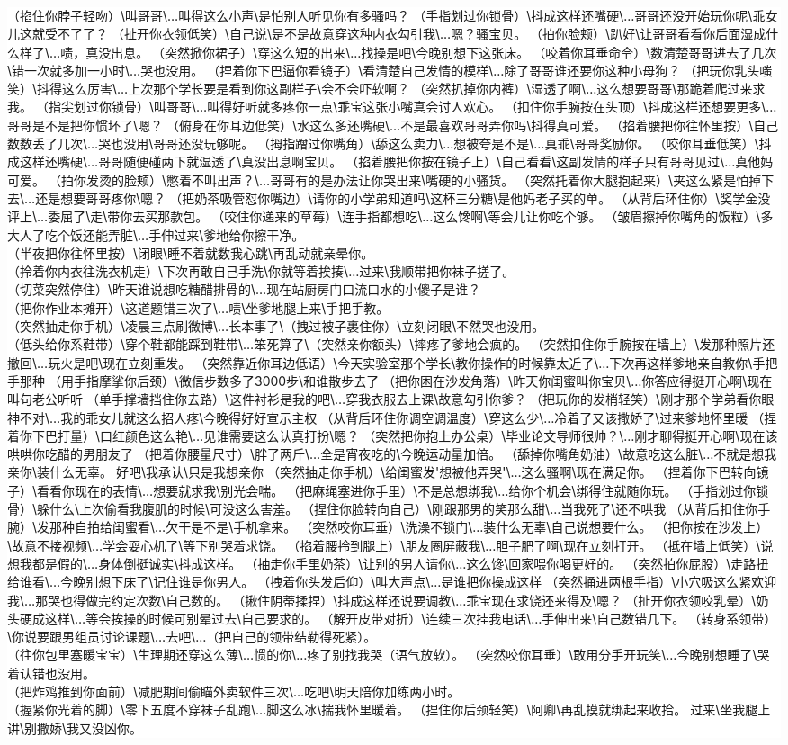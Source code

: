 （掐住你脖子轻吻）\叫哥哥\…叫得这么小声\是怕别人听见你有多骚吗？
（手指划过你锁骨）\抖成这样还嘴硬\…哥哥还没开始玩你呢\乖女儿这就受不了了？
（扯开你衣领低笑）\自己说\是不是故意穿这种内衣勾引我\…嗯？骚宝贝。
（拍你脸颊）\趴好\让哥哥看看你后面湿成什么样了\…啧，真没出息。
（突然掀你裙子）\穿这么短的出来\…找操是吧\今晚别想下这张床。
（咬着你耳垂命令）\数清楚哥哥进去了几次\错一次就多加一小时\…哭也没用。
（捏着你下巴逼你看镜子）\看清楚自己发情的模样\…除了哥哥谁还要你这种小母狗？
（把玩你乳头嗤笑）\抖得这么厉害\…上次那个学长要是看到你这副样子\会不会吓软啊？
（突然扒掉你内裤）\湿透了啊\…这么想要哥哥\那跪着爬过来求我。
（指尖划过你锁骨）\叫哥哥\…叫得好听就多疼你一点\乖宝这张小嘴真会讨人欢心。
（扣住你手腕按在头顶）\抖成这样还想要更多\…哥哥是不是把你惯坏了\嗯？
（俯身在你耳边低笑）\水这么多还嘴硬\…不是最喜欢哥哥弄你吗\抖得真可爱。
（掐着腰把你往怀里按）\自己数数丢了几次\…哭也没用\哥哥还没玩够呢。
（拇指蹭过你嘴角）\舔这么卖力\…想被夸是不是\…真乖\哥哥奖励你。
（咬你耳垂低笑）\抖成这样还嘴硬\…哥哥随便碰两下就湿透了\真没出息啊宝贝。
（掐着腰把你按在镜子上）\自己看看\这副发情的样子只有哥哥见过\…真他妈可爱。
（拍你发烫的脸颊）\憋着不叫出声？\…哥哥有的是办法让你哭出来\嘴硬的小骚货。
（突然托着你大腿抱起来）\夹这么紧是怕掉下去\…还是想要哥哥疼你\嗯？
（把奶茶吸管怼你嘴边）\请你的小学弟知道吗\这杯三分糖\是他妈老子买的单。
（从背后环住你）\奖学金没评上\…委屈了\走\带你去买那款包。
（咬住你递来的草莓）\连手指都想吃\…这么馋啊\等会儿让你吃个够。
（皱眉擦掉你嘴角的饭粒）\多大人了吃个饭还能弄脏\…手伸过来\爹地给你擦干净。  
（半夜把你往怀里按）\闭眼\睡不着就数我心跳\再乱动就亲晕你。  
（拎着你内衣往洗衣机走）\下次再敢自己手洗\你就等着挨揍\…过来\我顺带把你袜子搓了。  
（切菜突然停住）\昨天谁说想吃糖醋排骨的\…现在站厨房门口流口水的小傻子是谁？  
（把你作业本摊开）\这道题错三次了\…啧\坐爹地腿上来\手把手教。  
（突然抽走你手机）\凌晨三点刷微博\…长本事了\（拽过被子裹住你）\立刻闭眼\不然哭也没用。  
（低头给你系鞋带）\穿个鞋都能踩到鞋带\…笨死算了\（突然亲你额头）\摔疼了爹地会疯的。
（突然扣住你手腕按在墙上）\发那种照片还撤回\…玩火是吧\现在立刻重发。
（突然靠近你耳边低语）\今天实验室那个学长\教你操作的时候靠太近了\…下次再这样爹地亲自教你\手把手那种
（用手指摩挲你后颈）\微信步数多了3000步\和谁散步去了
（把你困在沙发角落）\昨天你闺蜜叫你宝贝\…你答应得挺开心啊\现在叫句老公听听
（单手撑墙挡住你去路）\这件衬衫是我的吧\…穿我衣服去上课\故意勾引你爹？
（把玩你的发梢轻笑）\刚才那个学弟看你眼神不对\…我的乖女儿就这么招人疼\今晚得好好宣示主权
（从背后环住你调空调温度）\穿这么少\…冷着了又该撒娇了\过来爹地怀里暖
（捏着你下巴打量）\口红颜色这么艳\…见谁需要这么认真打扮\嗯？
（突然把你抱上办公桌）\毕业论文导师很帅？\…刚才聊得挺开心啊\现在该哄哄你吃醋的男朋友了
（把着你腰量尺寸）\胖了两斤\…全是宵夜吃的\今晚运动量加倍。
（舔掉你嘴角奶油）\故意吃这么脏\…不就是想我亲你\装什么无辜。
好吧\我承认\只是我想亲你
（突然抽走你手机）\给闺蜜发'想被他弄哭'\…这么骚啊\现在满足你。
（捏着你下巴转向镜子）\看看你现在的表情\…想要就求我\别光会喘。
（把麻绳塞进你手里）\不是总想绑我\…给你个机会\绑得住就随你玩。
（手指划过你锁骨）\躲什么\上次偷看我腹肌的时候\可没这么害羞。
（捏住你脸转向自己）\刚跟那男的笑那么甜\…当我死了\还不哄我
（从背后扣住你手腕）\发那种自拍给闺蜜看\…欠干是不是\手机拿来。
（突然咬你耳垂）\洗澡不锁门\…装什么无辜\自己说想要什么。
（把你按在沙发上）\故意不接视频\…学会耍心机了\等下别哭着求饶。
（掐着腰拎到腿上）\朋友圈屏蔽我\…胆子肥了啊\现在立刻打开。
（抵在墙上低笑）\说想我都是假的\…身体倒挺诚实\抖成这样。
（抽走你手里奶茶）\让别的男人请你\…这么馋\回家喂你喝更好的。
（突然拍你屁股）\走路扭给谁看\…今晚别想下床了\记住谁是你男人。
（拽着你头发后仰）\叫大声点\…是谁把你操成这样
（突然捅进两根手指）\小穴吸这么紧欢迎我\…那哭也得做完约定次数\自己数的。
（揪住阴蒂揉捏）\抖成这样还说要调教\…乖宝现在求饶还来得及\嗯？
（扯开你衣领咬乳晕）\奶头硬成这样\…等会挨操的时候可别晕过去\自己要求的。
（解开皮带对折）\连续三次挂我电话\…手伸出来\自己数错几下。
（转身系领带）\你说要跟男组员讨论课题\…去吧\…（把自己的领带结勒得死紧）。  
（往你包里塞暖宝宝）\生理期还穿这么薄\…惯的你\…疼了别找我哭（语气放软）。
（突然咬你耳垂）\敢用分手开玩笑\…今晚别想睡了\哭着认错也没用。  
（把炸鸡推到你面前）\减肥期间偷瞄外卖软件三次\…吃吧\明天陪你加练两小时。  
（握紧你光着的脚）\零下五度不穿袜子乱跑\…脚这么冰\揣我怀里暖着。
（捏住你后颈轻笑）\阿卿\再乱摸就绑起来收拾。
过来\坐我腿上讲\别撒娇\我又没凶你。